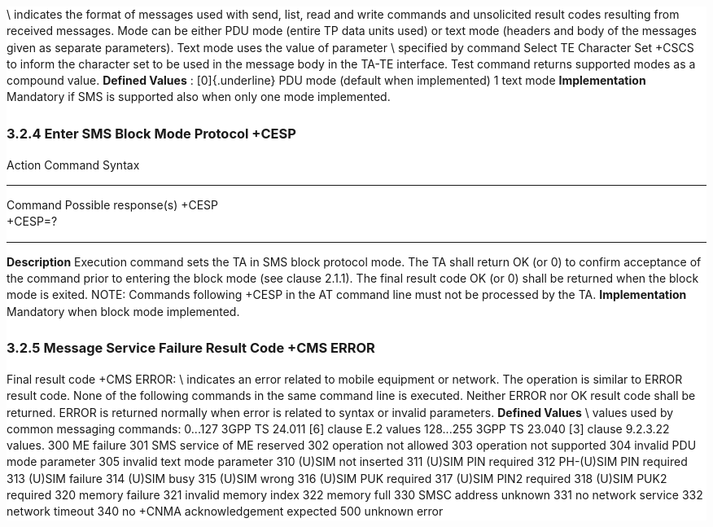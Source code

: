 \ indicates the format of messages used with send, list, read and write
commands and unsolicited result codes resulting from received messages. Mode
can be either PDU mode (entire TP data units used) or text mode (headers and
body of the messages given as separate parameters). Text mode uses the value
of parameter \ specified by command Select TE Character Set +CSCS to
inform the character set to be used in the message body in the TA-TE
interface.
Test command returns supported modes as a compound value.
**Defined Values**
\:
[0]{.underline} PDU mode (default when implemented)
1 text mode
**Implementation**
Mandatory if SMS is supported also when only one mode implemented.
### 3.2.4 Enter SMS Block Mode Protocol +CESP
Action Command Syntax
* * *
Command Possible response(s) +CESP  
+CESP=?
* * *
**Description**
Execution command sets the TA in SMS block protocol mode. The TA shall return
OK (or 0) to confirm acceptance of the command prior to entering the block
mode (see clause 2.1.1). The final result code OK (or 0) shall be returned
when the block mode is exited.
NOTE: Commands following +CESP in the AT command line must not be processed by
the TA.
**Implementation**
Mandatory when block mode implemented.
### 3.2.5 Message Service Failure Result Code +CMS ERROR
Final result code +CMS ERROR: \ indicates an error related to mobile
equipment or network. The operation is similar to ERROR result code. None of
the following commands in the same command line is executed. Neither ERROR nor
OK result code shall be returned. ERROR is returned normally when error is
related to syntax or invalid parameters.
**Defined Values**
\ values used by common messaging commands:
0...127 3GPP TS 24.011 [6] clause E.2 values
128...255 3GPP TS 23.040 [3] clause 9.2.3.22 values.
300 ME failure
301 SMS service of ME reserved
302 operation not allowed
303 operation not supported
304 invalid PDU mode parameter
305 invalid text mode parameter
310 (U)SIM not inserted
311 (U)SIM PIN required
312 PH-(U)SIM PIN required
313 (U)SIM failure
314 (U)SIM busy
315 (U)SIM wrong
316 (U)SIM PUK required
317 (U)SIM PIN2 required
318 (U)SIM PUK2 required
320 memory failure
321 invalid memory index
322 memory full
330 SMSC address unknown
331 no network service
332 network timeout
340 no +CNMA acknowledgement expected
500 unknown error